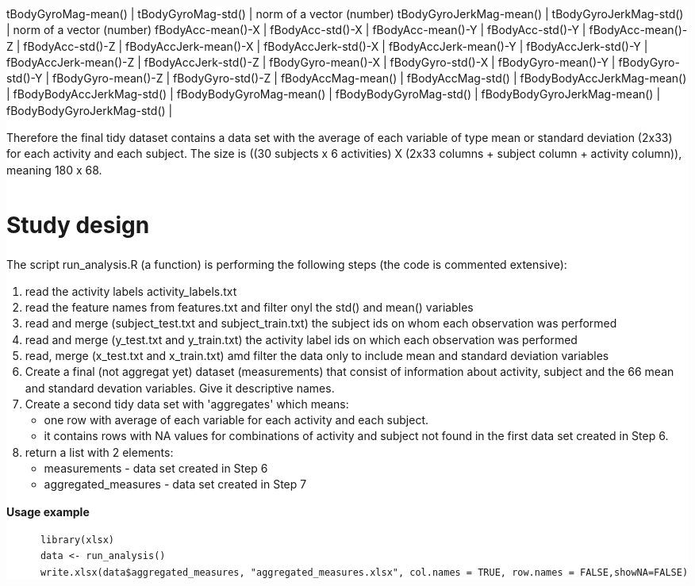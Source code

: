 tBodyGyroMag-mean() | tBodyGyroMag-std() | norm of a vector (number)
tBodyGyroJerkMag-mean() | tBodyGyroJerkMag-std() | norm of a vector (number)
fBodyAcc-mean()-X | fBodyAcc-std()-X | 
fBodyAcc-mean()-Y | fBodyAcc-std()-Y | 
fBodyAcc-mean()-Z | fBodyAcc-std()-Z | 
fBodyAccJerk-mean()-X | fBodyAccJerk-std()-X | 
fBodyAccJerk-mean()-Y | fBodyAccJerk-std()-Y | 
fBodyAccJerk-mean()-Z | fBodyAccJerk-std()-Z | 
fBodyGyro-mean()-X | fBodyGyro-std()-X | 
fBodyGyro-mean()-Y | fBodyGyro-std()-Y | 
fBodyGyro-mean()-Z | fBodyGyro-std()-Z | 
fBodyAccMag-mean() | fBodyAccMag-std() | 
fBodyBodyAccJerkMag-mean() | fBodyBodyAccJerkMag-std() | 
fBodyBodyGyroMag-mean()       | fBodyBodyGyroMag-std() | 
fBodyBodyGyroJerkMag-mean() | fBodyBodyGyroJerkMag-std() | 

  
      																																																													
Therefore the final tidy dataset  contains a data set with the average of each variable of type mean or standard deviation (2x33) for each activity and each subject. The size is  ((30 subjects x 6 activities) X (2x33 columns + subject column + activity column)), meaning 180 x 68.

    
Study design
=========================
The script run_analysis.R (a function) is performing the following steps (the code is commented extensive):  

1. read the activity labels activity_labels.txt  
2. read the feature names from features.txt and filter onyl the std() and mean() variables  
3. read and merge (subject_test.txt and subject_train.txt) the subject ids on whom each observation was performed  
4. read and merge (y_test.txt and y_train.txt) the activity label ids on which each observation was performed  
5. read, merge (x_test.txt and x_train.txt) amd filter the data only to include mean and standard deviation variables  
6. Create a final  (not aggregat yet) dataset (measurements) that consist of information about activity, subject and the 66 mean and standard devation variables.  Give it descriptive names.  
7. Create a second tidy data set with 'aggregates' which means:  
      *   one row with average of each variable for each activity and each subject.   
      *   it contains rows with NA values for combinations of activity and subject not found in the first data set created in Step 6.  
8. return a list with 2 elements:  
      *   measurements - data set created in Step 6  
      *   aggregated_measures - data set created in Step 7  

**Usage example**  
```
      library(xlsx)
      data <- run_analysis()
      write.xlsx(data$aggregated_measures, "aggregated_measures.xlsx", col.names = TRUE, row.names = FALSE,showNA=FALSE)
```
